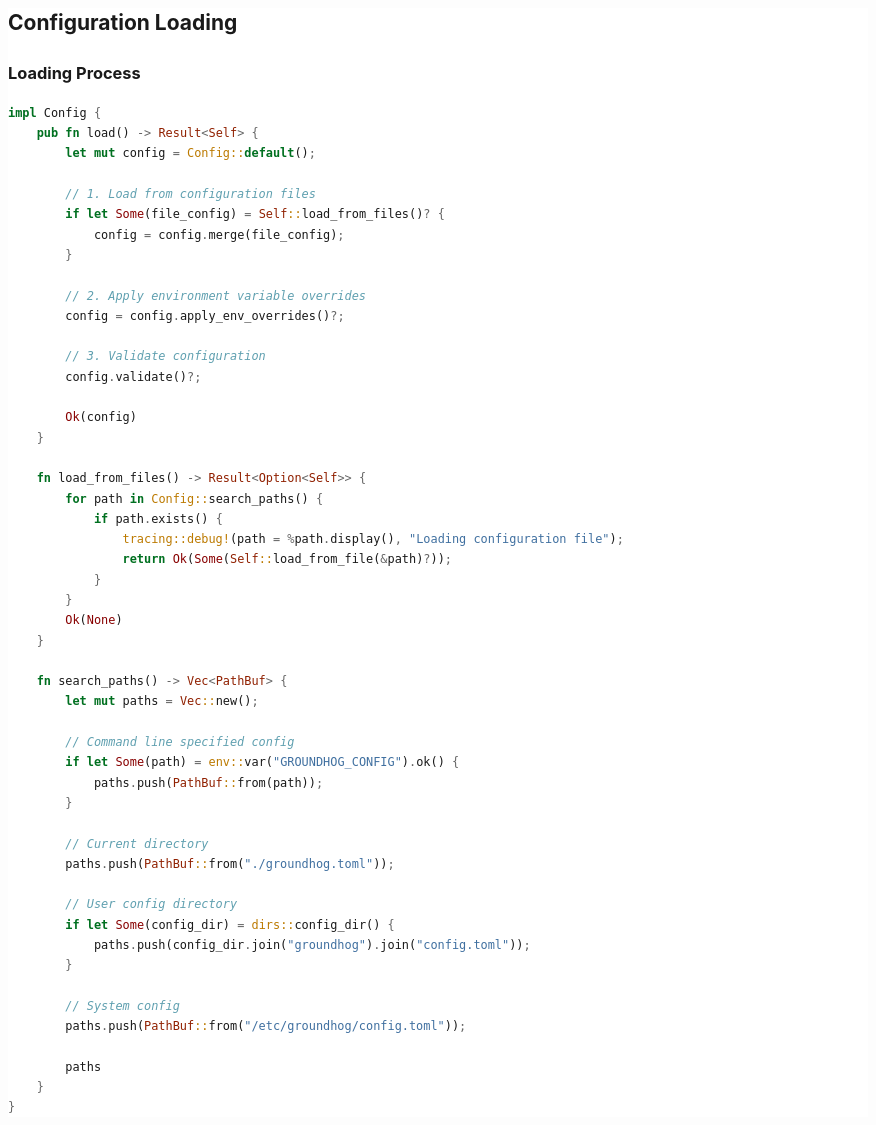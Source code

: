 ## Configuration Loading

### Loading Process

```rust
impl Config {
    pub fn load() -> Result<Self> {
        let mut config = Config::default();
        
        // 1. Load from configuration files
        if let Some(file_config) = Self::load_from_files()? {
            config = config.merge(file_config);
        }
        
        // 2. Apply environment variable overrides
        config = config.apply_env_overrides()?;
        
        // 3. Validate configuration
        config.validate()?;
        
        Ok(config)
    }
    
    fn load_from_files() -> Result<Option<Self>> {
        for path in Config::search_paths() {
            if path.exists() {
                tracing::debug!(path = %path.display(), "Loading configuration file");
                return Ok(Some(Self::load_from_file(&path)?));
            }
        }
        Ok(None)
    }
    
    fn search_paths() -> Vec<PathBuf> {
        let mut paths = Vec::new();
        
        // Command line specified config
        if let Some(path) = env::var("GROUNDHOG_CONFIG").ok() {
            paths.push(PathBuf::from(path));
        }
        
        // Current directory
        paths.push(PathBuf::from("./groundhog.toml"));
        
        // User config directory
        if let Some(config_dir) = dirs::config_dir() {
            paths.push(config_dir.join("groundhog").join("config.toml"));
        }
        
        // System config
        paths.push(PathBuf::from("/etc/groundhog/config.toml"));
        
        paths
    }
}
```
